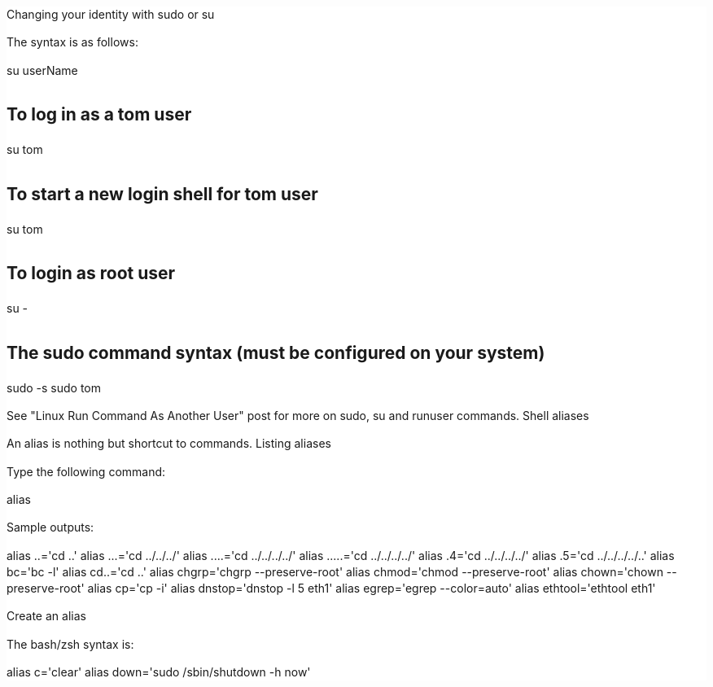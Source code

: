 Changing your identity with sudo or su

The syntax is as follows:

su userName
 
## To log in as a tom user ##
su tom
 
## To start a new login shell for tom user ##
su tom
 
## To login as root user ##
su -
 
## The sudo command syntax (must be configured on your system) ##
sudo -s
sudo tom
 

See "Linux Run Command As Another User" post for more on sudo, su and runuser commands.
Shell aliases

An alias is nothing but shortcut to commands.
Listing aliases

Type the following command:

alias

Sample outputs:

alias ..='cd ..'
alias ...='cd ../../../'
alias ....='cd ../../../../'
alias .....='cd ../../../../'
alias .4='cd ../../../../'
alias .5='cd ../../../../..'
alias bc='bc -l'
alias cd..='cd ..'
alias chgrp='chgrp --preserve-root'
alias chmod='chmod --preserve-root'
alias chown='chown --preserve-root'
alias cp='cp -i'
alias dnstop='dnstop -l 5 eth1'
alias egrep='egrep --color=auto'
alias ethtool='ethtool eth1'

Create an alias

The bash/zsh syntax is:

alias c='clear'
alias down='sudo /sbin/shutdown -h now'
